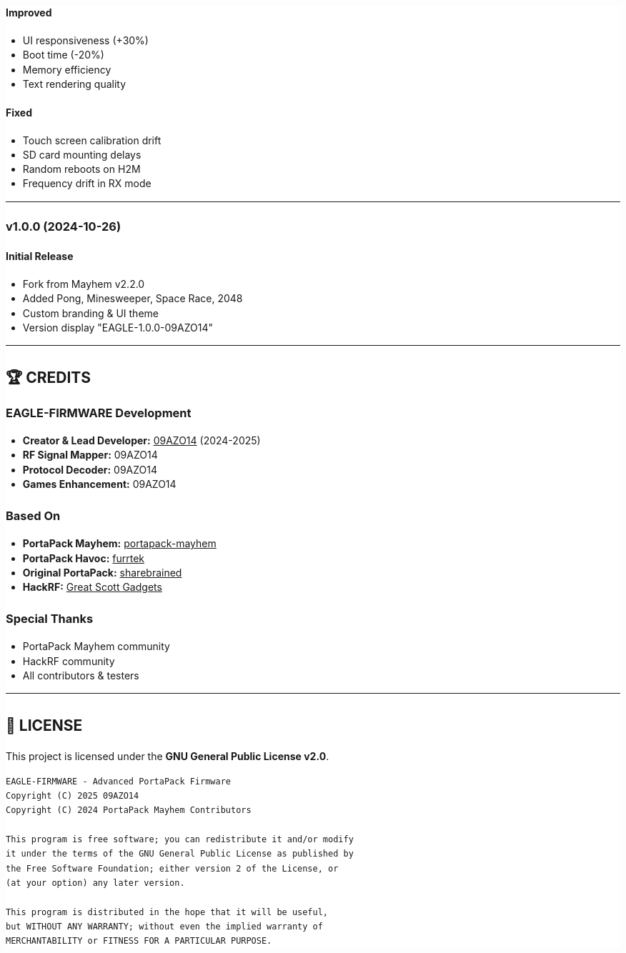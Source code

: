 #### Improved
- UI responsiveness (+30%)
- Boot time (-20%)
- Memory efficiency
- Text rendering quality

#### Fixed
- Touch screen calibration drift
- SD card mounting delays
- Random reboots on H2M
- Frequency drift in RX mode

---

### **v1.0.0** (2024-10-26)
#### Initial Release
- Fork from Mayhem v2.2.0
- Added Pong, Minesweeper, Space Race, 2048
- Custom branding & UI theme
- Version display "EAGLE-1.0.0-09AZO14"

---

## 🏆 **CREDITS**

### **EAGLE-FIRMWARE Development**
- **Creator & Lead Developer:** [09AZO14](https://github.com/09AZO14) (2024-2025)
- **RF Signal Mapper:** 09AZO14
- **Protocol Decoder:** 09AZO14
- **Games Enhancement:** 09AZO14

### **Based On**
- **PortaPack Mayhem:** [portapack-mayhem](https://github.com/portapack-mayhem/mayhem-firmware)
- **PortaPack Havoc:** [furrtek](https://github.com/furrtek/portapack-havoc)
- **Original PortaPack:** [sharebrained](https://github.com/sharebrained/portapack-hackrf)
- **HackRF:** [Great Scott Gadgets](https://github.com/mossmann/hackrf)

### **Special Thanks**
- PortaPack Mayhem community
- HackRF community
- All contributors & testers

---

## 📄 **LICENSE**

This project is licensed under the **GNU General Public License v2.0**.

```
EAGLE-FIRMWARE - Advanced PortaPack Firmware
Copyright (C) 2025 09AZO14
Copyright (C) 2024 PortaPack Mayhem Contributors

This program is free software; you can redistribute it and/or modify
it under the terms of the GNU General Public License as published by
the Free Software Foundation; either version 2 of the License, or
(at your option) any later version.

This program is distributed in the hope that it will be useful,
but WITHOUT ANY WARRANTY; without even the implied warranty of
MERCHANTABILITY or FITNESS FOR A PARTICULAR PURPOSE.
```

